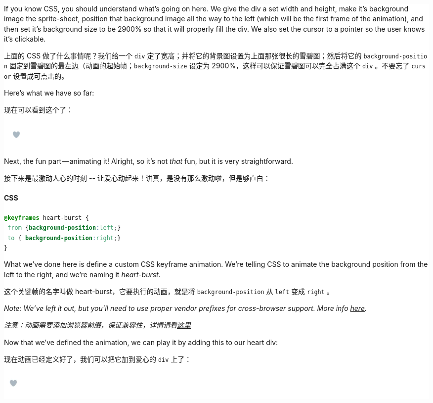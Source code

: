

If you know CSS, you should understand what’s going on here. We give the div a set width and height, make it’s background image the sprite-sheet, position that background image all the way to the left (which will be the first frame of the animation), and then set it’s background size to be 2900% so that it will properly fill the div. We also set the cursor to a pointer so the user knows it’s clickable.

上面的 CSS 做了什么事情呢？我们给一个 ```div```  定了宽高；并将它的背景图设置为上面那张很长的雪碧图；然后将它的 ```background-position```  固定到雪碧图的最左边（动画的起始帧；```background-size```  设定为 2900%，这样可以保证雪碧图可以完全占满这个 ```div``` 。不要忘了 ```cursor``` 设置成可点击的。



Here’s what we have so far:

现在可以看到这个了：

![first-frame](images/twitter-heart/anim-f-frame.4bce1a73.png)



Next, the fun part — animating it! Alright, so it’s not *that* fun, but it is very straightforward.

接下来是最激动人心的时刻 -- 让爱心动起来！讲真，是没有那么激动啦，但是够直白：



#### CSS

``` css
@keyframes heart-burst {
 from {background-position:left;}
 to { background-position:right;}
}
```



What we’ve done here is define a custom CSS keyframe animation. We’re telling CSS to animate the background position from the left to the right, and we’re naming it *heart-burst*.

这个关键帧的名字叫做 heart-burst，它要执行的动画，就是将 ```background-position```  从 ```left``` 变成 ```right``` 。



*Note: We’ve left it out, but you’ll need to use proper vendor prefixes for cross-browser support. More info [here](https://css-tricks.com/snippets/css/keyframe-animation-syntax/).*

*注意：动画需要添加浏览器前缀，保证兼容性，详情请看[这里](https://css-tricks.com/snippets/css/keyframe-animation-syntax/)*



Now that we’ve defined the animation, we can play it by adding this to our heart div:

现在动画已经定义好了，我们可以把它加到爱心的 ```div```  上了：

![zoetrope](./images/twitter-heart/zoetrope.gif)
